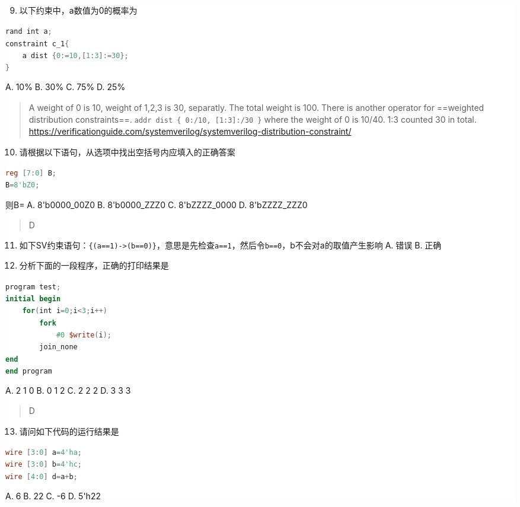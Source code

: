 9. 以下约束中，a数值为0的概率为
```verilog
rand int a;
constraint c_1{
	a dist {0:=10,[1:3]:=30};
}
```
A. 10%
B. 30%
C. 75%
D. 25%

> A
> weight of 0 is 10, weight of 1,2,3 is 30, separatly. The total weight is 100.
> There is another operator for ==weighted distribution constraints==.
> `addr dist { 0:/10, [1:3]:/30 }`
> where the weight of 0 is 10/40. 1:3 counted 30 in total.
> https://verificationguide.com/systemverilog/systemverilog-distribution-constraint/

10. 请根据以下语句，从选项中找出空括号内应填入的正确答案
```verilog
reg [7:0] B;
B=8'bZ0;
```
则B=
A. 8'b0000_00Z0
B. 8'b0000_ZZZ0
C. 8'bZZZZ_0000
D. 8'bZZZZ_ZZZ0

> D

11. 如下SV约束语句：`{(a==1)->(b==0)}`，意思是先检查`a==1`，然后令`b==0`，b不会对a的取值产生影响
A. 错误
B. 正确

12. 分析下面的一段程序，正确的打印结果是
```verilog
program test;
initial begin
	for(int i=0;i<3;i++)
		fork
			#0 $write(i);
		join_none
end
end program
```
A. 2 1 0
B. 0 1 2
C. 2 2 2
D. 3 3 3

> D

13. 请问如下代码的运行结果是
```verilog
wire [3:0] a=4'ha;
wire [3:0] b=4'hc;
wire [4:0] d=a+b;
```
A. 6
B. 22
C. -6
D. 5'h22
